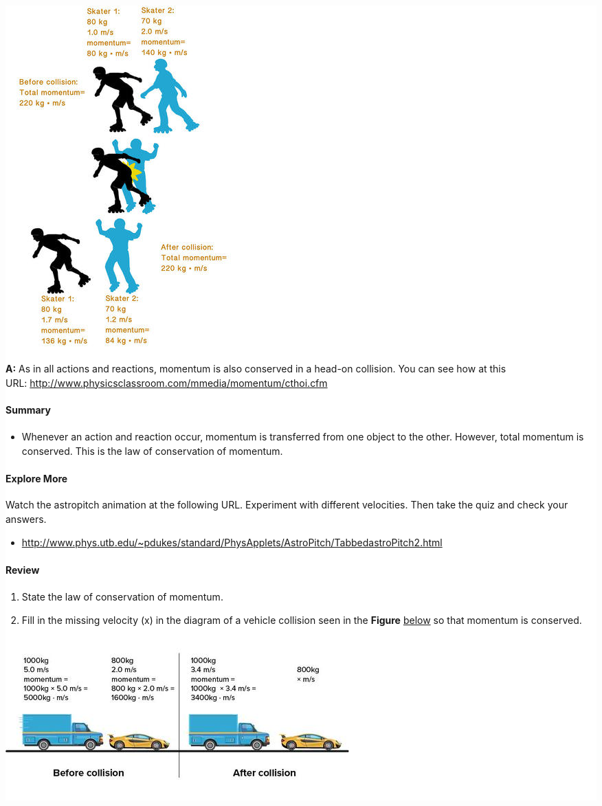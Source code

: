 ![0](media/62.png "Figure 2: **Q:** What if two skaters have a head-on collision? Do you think momentum is conserved then?")

**A:** As in all actions and reactions, momentum is also conserved in a head-on collision. You can see how at this URL: http://www.physicsclassroom.com/mmedia/momentum/cthoi.cfm

#### Summary

* Whenever an action and reaction occur, momentum is transferred from one object to the other. However, total momentum is conserved. This is the law of conservation of momentum.

#### Explore More

Watch the astropitch animation at the following URL. Experiment with different velocities. Then take the quiz and check your answers.

* http://www.phys.utb.edu/~pdukes/standard/PhysApplets/AstroPitch/TabbedastroPitch2.html

#### Review

1. State the law of conservation of momentum.

2. Fill in the missing velocity (x) in the diagram of a vehicle collision seen in the **Figure** [below](#x-ck12-TVNfUFMtQ3Jhc2g.) so that momentum is conserved.

![0](media/63.png "Figure 3: ### Conservation of Momentum")
